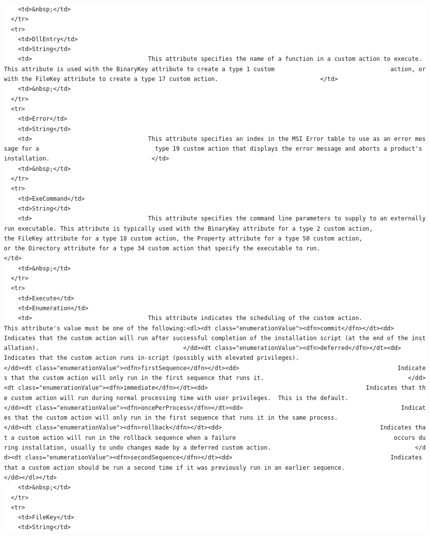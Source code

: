         <td>&nbsp;</td>
      </tr>
      <tr>
        <td>DllEntry</td>
        <td>String</td>
        <td>                                 This attribute specifies the name of a function in a custom action to execute.                                 This attribute is used with the BinaryKey attribute to create a type 1 custom                                 action, or with the FileKey attribute to create a type 17 custom action.                             </td>
        <td>&nbsp;</td>
      </tr>
      <tr>
        <td>Error</td>
        <td>String</td>
        <td>                                 This attribute specifies an index in the MSI Error table to use as an error message for a                                 type 19 custom action that displays the error message and aborts a product's installation.                             </td>
        <td>&nbsp;</td>
      </tr>
      <tr>
        <td>ExeCommand</td>
        <td>String</td>
        <td>                                 This attribute specifies the command line parameters to supply to an externally                                 run executable. This attribute is typically used with the BinaryKey attribute for a type 2 custom action,                                 the FileKey attribute for a type 18 custom action, the Property attribute for a type 50 custom action,                                 or the Directory attribute for a type 34 custom action that specify the executable to run.                             </td>
        <td>&nbsp;</td>
      </tr>
      <tr>
        <td>Execute</td>
        <td>Enumeration</td>
        <td>                                 This attribute indicates the scheduling of the custom action.                               This attribute's value must be one of the following:<dl><dt class="enumerationValue"><dfn>commit</dfn></dt><dd>                                             Indicates that the custom action will run after successful completion of the installation script (at the end of the installation).                                         </dd><dt class="enumerationValue"><dfn>deferred</dfn></dt><dd>                                             Indicates that the custom action runs in-script (possibly with elevated privileges).                                         </dd><dt class="enumerationValue"><dfn>firstSequence</dfn></dt><dd>                                             Indicates that the custom action will only run in the first sequence that runs it.                                         </dd><dt class="enumerationValue"><dfn>immediate</dfn></dt><dd>                                             Indicates that the custom action will run during normal processing time with user privileges.  This is the default.                                         </dd><dt class="enumerationValue"><dfn>oncePerProcess</dfn></dt><dd>                                             Indicates that the custom action will only run in the first sequence that runs it in the same process.                                         </dd><dt class="enumerationValue"><dfn>rollback</dfn></dt><dd>                                             Indicates that a custom action will run in the rollback sequence when a failure                                             occurs during installation, usually to undo changes made by a deferred custom action.                                         </dd><dt class="enumerationValue"><dfn>secondSequence</dfn></dt><dd>                                             Indicates that a custom action should be run a second time if it was previously run in an earlier sequence.                                         </dd></dl></td>
        <td>&nbsp;</td>
      </tr>
      <tr>
        <td>FileKey</td>
        <td>String</td>